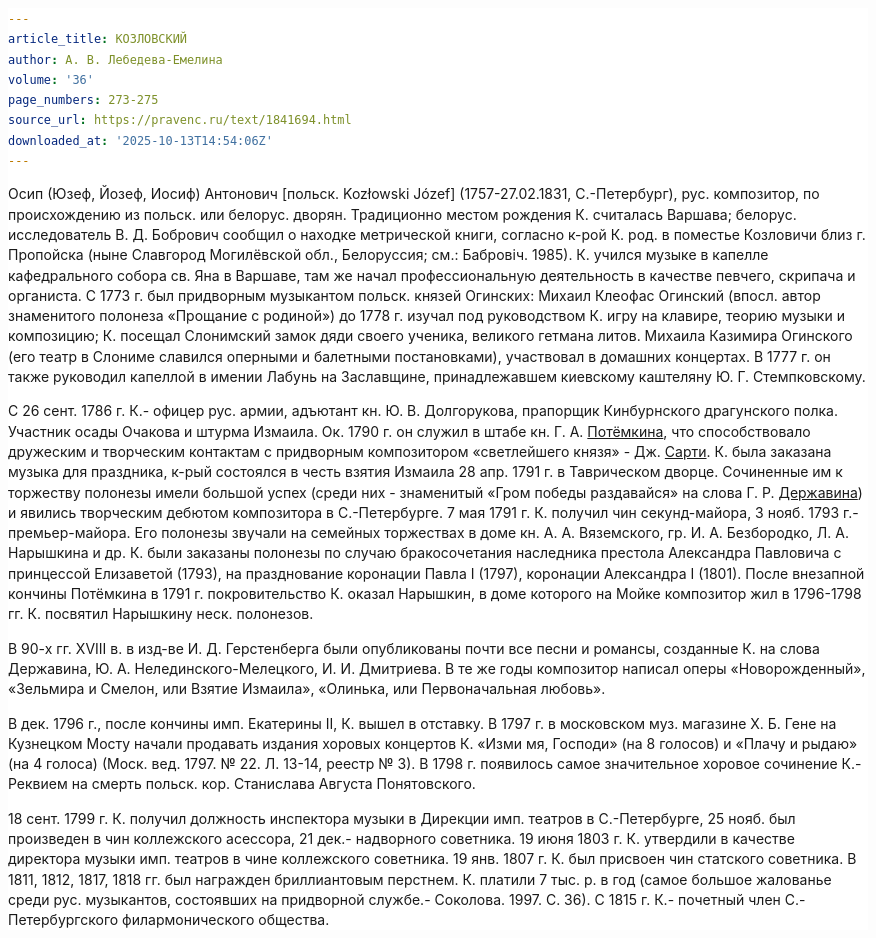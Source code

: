 ```yaml
---
article_title: КОЗЛОВСКИЙ
author: А. В. Лебедева-Емелина
volume: '36'
page_numbers: 273-275
source_url: https://pravenc.ru/text/1841694.html
downloaded_at: '2025-10-13T14:54:06Z'
---
```


Осип (Юзеф, Йозеф, Иосиф) Антонович [польск. Kozłowski Józef] (1757-27.02.1831, С.-Петербург), рус. композитор, по происхождению из польск. или белорус. дворян. Традиционно местом рождения К. считалась Варшава; белорус. исследователь В. Д. Бобрович сообщил о находке метрической книги, согласно к-рой К. род. в поместье Козловичи близ г. Пропойска (ныне Славгород Могилёвской обл., Белоруссия; см.: Бабровiч. 1985). К. учился музыке в капелле кафедрального собора св. Яна в Варшаве, там же начал профессиональную деятельность в качестве певчего, скрипача и органиста. С 1773 г. был придворным музыкантом польск. князей Огинских: Михаил Клеофас Огинский (впосл. автор знаменитого полонеза «Прощание с родиной») до 1778 г. изучал под руководством К. игру на клавире, теорию музыки и композицию; К. посещал Слонимский замок дяди своего ученика, великого гетмана литов. Михаила Казимира Огинского (его театр в Слониме славился оперными и балетными постановками), участвовал в домашних концертах. В 1777 г. он также руководил капеллой в имении Лабунь на Заславщине, принадлежавшем киевскому каштеляну Ю. Г. Стемпковскому.

С 26 сент. 1786 г. К.- офицер рус. армии, адъютант кн. Ю. В. Долгорукова, прапорщик Кинбурнского драгунского полка. Участник осады Очакова и штурма Измаила. Ок. 1790 г. он служил в штабе кн. Г. А. [Потёмкина](https://pravenc.ru/text/Потёмкина.html), что способствовало дружеским и творческим контактам с придворным композитором «светлейшего князя» - Дж. [Сарти](https://pravenc.ru/text/Сарти.html). К. была заказана музыка для праздника, к-рый состоялся в честь взятия Измаила 28 апр. 1791 г. в Таврическом дворце. Сочиненные им к торжеству полонезы имели большой успех (среди них - знаменитый «Гром победы раздавайся» на слова Г. Р. [Державина](https://pravenc.ru/text/Державина.html)) и явились творческим дебютом композитора в С.-Петербурге. 7 мая 1791 г. К. получил чин секунд-майора, 3 нояб. 1793 г.- премьер-майора. Его полонезы звучали на семейных торжествах в доме кн. А. А. Вяземского, гр. И. А. Безбородко, Л. А. Нарышкина и др. К. были заказаны полонезы по случаю бракосочетания наследника престола Александра Павловича с принцессой Елизаветой (1793), на празднование коронации Павла I (1797), коронации Александра I (1801). После внезапной кончины Потёмкина в 1791 г. покровительство К. оказал Нарышкин, в доме которого на Мойке композитор жил в 1796-1798 гг. К. посвятил Нарышкину неск. полонезов.

В 90-х гг. XVIII в. в изд-ве И. Д. Герстенберга были опубликованы почти все песни и романсы, созданные К. на слова Державина, Ю. А. Нелединского-Мелецкого, И. И. Дмитриева. В те же годы композитор написал оперы «Новорожденный», «Зельмира и Смелон, или Взятие Измаила», «Олинька, или Первоначальная любовь».

В дек. 1796 г., после кончины имп. Екатерины II, К. вышел в отставку. В 1797 г. в московском муз. магазине Х. Б. Гене на Кузнецком Мосту начали продавать издания хоровых концертов К. «Изми мя, Господи» (на 8 голосов) и «Плачу и рыдаю» (на 4 голоса) (Моск. вед. 1797. № 22. Л. 13-14, реестр № 3). В 1798 г. появилось самое значительное хоровое сочинение К.- Реквием на смерть польск. кор. Станислава Августа Понятовского.

18 сент. 1799 г. К. получил должность инспектора музыки в Дирекции имп. театров в С.-Петербурге, 25 нояб. был произведен в чин коллежского асессора, 21 дек.- надворного советника. 19 июня 1803 г. К. утвердили в качестве директора музыки имп. театров в чине коллежского советника. 19 янв. 1807 г. К. был присвоен чин статского советника. В 1811, 1812, 1817, 1818 гг. был награжден бриллиантовым перстнем. К. платили 7 тыс. р. в год (самое большое жалованье среди рус. музыкантов, состоявших на придворной службе.- Соколова. 1997. С. 36). С 1815 г. К.- почетный член С.-Петербургского филармонического общества.
